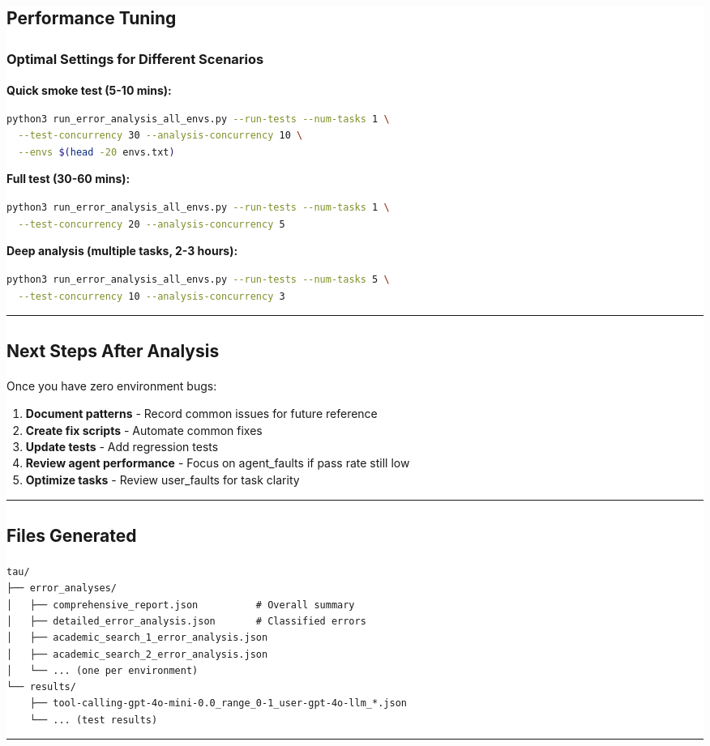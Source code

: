 
## Performance Tuning

### Optimal Settings for Different Scenarios

**Quick smoke test (5-10 mins):**
```bash
python3 run_error_analysis_all_envs.py --run-tests --num-tasks 1 \
  --test-concurrency 30 --analysis-concurrency 10 \
  --envs $(head -20 envs.txt)
```

**Full test (30-60 mins):**
```bash
python3 run_error_analysis_all_envs.py --run-tests --num-tasks 1 \
  --test-concurrency 20 --analysis-concurrency 5
```

**Deep analysis (multiple tasks, 2-3 hours):**
```bash
python3 run_error_analysis_all_envs.py --run-tests --num-tasks 5 \
  --test-concurrency 10 --analysis-concurrency 3
```

---

## Next Steps After Analysis

Once you have zero environment bugs:

1. **Document patterns** - Record common issues for future reference
2. **Create fix scripts** - Automate common fixes
3. **Update tests** - Add regression tests
4. **Review agent performance** - Focus on agent_faults if pass rate still low
5. **Optimize tasks** - Review user_faults for task clarity

---

## Files Generated

```
tau/
├── error_analyses/
│   ├── comprehensive_report.json          # Overall summary
│   ├── detailed_error_analysis.json       # Classified errors
│   ├── academic_search_1_error_analysis.json
│   ├── academic_search_2_error_analysis.json
│   └── ... (one per environment)
└── results/
    ├── tool-calling-gpt-4o-mini-0.0_range_0-1_user-gpt-4o-llm_*.json
    └── ... (test results)
```

---
